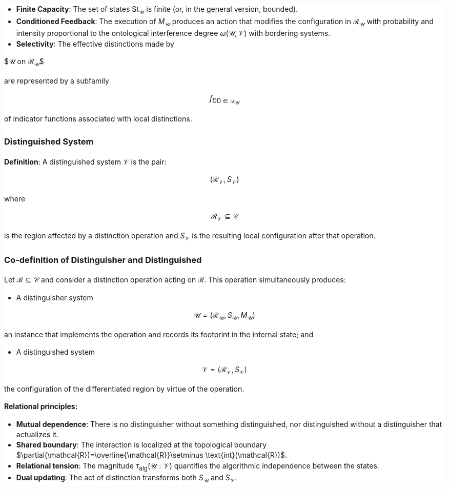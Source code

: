 - **Finite Capacity**: The set of states $\mathsf{St}_{\mathcal{U}}$ is finite (or, in the general version, bounded).
- **Conditioned Feedback**: The execution of $M_{\mathcal{U}}$ produces an action that modifies the configuration
  in $\mathcal{R}_{\mathcal{U}}$ with probability and intensity proportional to the ontological interference
  degree $\omega(\mathcal{U}, \mathcal{V})$ with bordering systems.
- **Selectivity**: The effective distinctions made by

$$\mathcal{U}$ on $\mathcal{R}_{\mathcal{U}}$$

are represented by a subfamily

$${f_D}_{D\in\mathcal{D}_{\mathcal{U}}}$$

of indicator functions associated with local distinctions.

### Distinguished System

**Definition**: A distinguished system $\mathcal{V}$ is the pair:

$$(\mathcal{R}_{\mathcal{V}},S_{\mathcal{V}})$$

where

$$\mathcal{R}_{\mathcal{V}}\subseteq\mathcal{C}$$

is the region affected by a distinction operation and $S_{\mathcal{V}}$ is the resulting local configuration after that
operation.

### Co-definition of Distinguisher and Distinguished

Let $\mathcal{R}\subseteq\mathcal{C}$ and consider a distinction operation acting on $\mathcal{R}$. This operation
simultaneously produces:

- A distinguisher system

$$\mathcal{U}=(\mathcal{R}_{\mathcal{U}},S_{\mathcal{U}},M_{\mathcal{U}})$$

an instance that implements the operation and records its footprint in the internal state; and

- A distinguished system

$$\mathcal{V}=(\mathcal{R}_{\mathcal{V}},S_{\mathcal{V}})$$

the configuration of the differentiated region by virtue of the operation.

**Relational principles:**

- **Mutual dependence**: There is no distinguisher without something distinguished, nor distinguished without a
  distinguisher that actualizes it.
- **Shared boundary**: The interaction is localized at the topological
  boundary $\partial(\mathcal{R})=\overline{\mathcal{R}}\setminus \text{int}(\mathcal{R})$.
- **Relational tension**: The magnitude $\tau_{\mathrm{alg}}(\mathcal{U}:\mathcal{V})$ quantifies the algorithmic
  independence between the states.
- **Dual updating**: The act of distinction transforms both $S_{\mathcal{U}}$ and $S_{\mathcal{V}}$.
